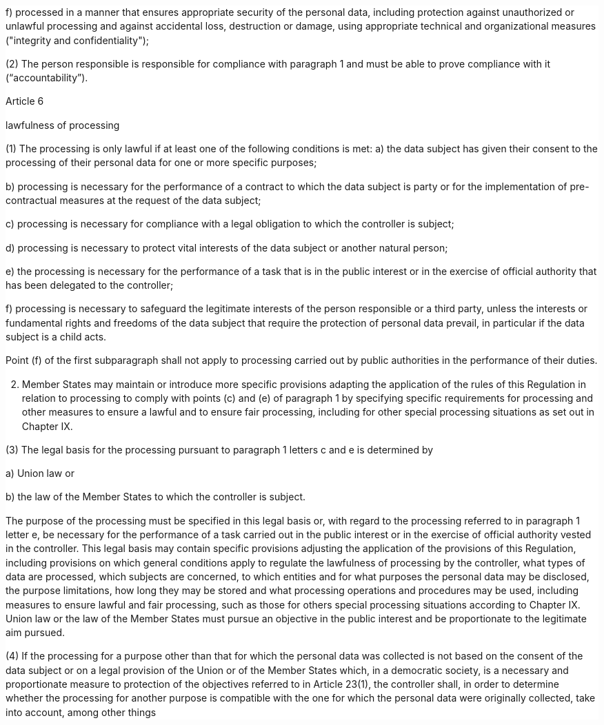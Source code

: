 f) processed in a manner that ensures appropriate security of the personal data, including protection against unauthorized or unlawful processing and against accidental loss, destruction or damage, using appropriate technical and organizational measures ("integrity and confidentiality");

(2) The person responsible is responsible for compliance with paragraph 1 and must be able to prove compliance with it (“accountability”).

Article 6

lawfulness of processing

(1) The processing is only lawful if at least one of the following conditions is met:
a) the data subject has given their consent to the processing of their personal data for one or more specific purposes;

b) processing is necessary for the performance of a contract to which the data subject is party or for the implementation of pre-contractual measures at the request of the data subject;

c) processing is necessary for compliance with a legal obligation to which the controller is subject;

d) processing is necessary to protect vital interests of the data subject or another natural person;

e) the processing is necessary for the performance of a task that is in the public interest or in the exercise of official authority that has been delegated to the controller;

f) processing is necessary to safeguard the legitimate interests of the person responsible or a third party, unless the interests or fundamental rights and freedoms of the data subject that require the protection of personal data prevail, in particular if the data subject is a child acts.

Point (f) of the first subparagraph shall not apply to processing carried out by public authorities in the performance of their duties.

2. Member States may maintain or introduce more specific provisions adapting the application of the rules of this Regulation in relation to processing to comply with points (c) and (e) of paragraph 1 by specifying specific requirements for processing and other measures to ensure a lawful and to ensure fair processing, including for other special processing situations as set out in Chapter IX.

(3) The legal basis for the processing pursuant to paragraph 1 letters c and e is determined by

a) Union law or

b) the law of the Member States to which the controller is subject.

The purpose of the processing must be specified in this legal basis or, with regard to the processing referred to in paragraph 1 letter e, be necessary for the performance of a task carried out in the public interest or in the exercise of official authority vested in the controller. This legal basis may contain specific provisions adjusting the application of the provisions of this Regulation, including provisions on which general conditions apply to regulate the lawfulness of processing by the controller, what types of data are processed, which subjects are concerned, to which entities and for what purposes the personal data may be disclosed, the purpose limitations, how long they may be stored and what processing operations and procedures may be used, including measures to ensure lawful and fair processing, such as those for others special processing situations according to Chapter IX. Union law or the law of the Member States must pursue an objective in the public interest and be proportionate to the legitimate aim pursued.

(4) If the processing for a purpose other than that for which the personal data was collected is not based on the consent of the data subject or on a legal provision of the Union or of the Member States which, in a democratic society, is a necessary and proportionate measure to protection of the objectives referred to in Article 23(1), the controller shall, in order to determine whether the processing for another purpose is compatible with the one for which the personal data were originally collected, take into account, among other things
